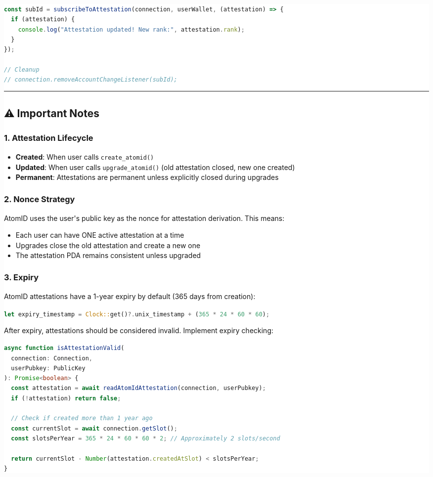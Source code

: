 ```typescript
const subId = subscribeToAttestation(connection, userWallet, (attestation) => {
  if (attestation) {
    console.log("Attestation updated! New rank:", attestation.rank);
  }
});

// Cleanup
// connection.removeAccountChangeListener(subId);
```

---

## ⚠️ Important Notes

### 1. Attestation Lifecycle

- **Created**: When user calls `create_atomid()`
- **Updated**: When user calls `upgrade_atomid()` (old attestation closed, new one created)
- **Permanent**: Attestations are permanent unless explicitly closed during upgrades

### 2. Nonce Strategy

AtomID uses the user's public key as the nonce for attestation derivation. This means:
- Each user can have ONE active attestation at a time
- Upgrades close the old attestation and create a new one
- The attestation PDA remains consistent unless upgraded

### 3. Expiry

AtomID attestations have a 1-year expiry by default (365 days from creation):

```rust
let expiry_timestamp = Clock::get()?.unix_timestamp + (365 * 24 * 60 * 60);
```

After expiry, attestations should be considered invalid. Implement expiry checking:

```typescript
async function isAttestationValid(
  connection: Connection,
  userPubkey: PublicKey
): Promise<boolean> {
  const attestation = await readAtomIdAttestation(connection, userPubkey);
  if (!attestation) return false;

  // Check if created more than 1 year ago
  const currentSlot = await connection.getSlot();
  const slotsPerYear = 365 * 24 * 60 * 60 * 2; // Approximately 2 slots/second

  return currentSlot - Number(attestation.createdAtSlot) < slotsPerYear;
}
```
